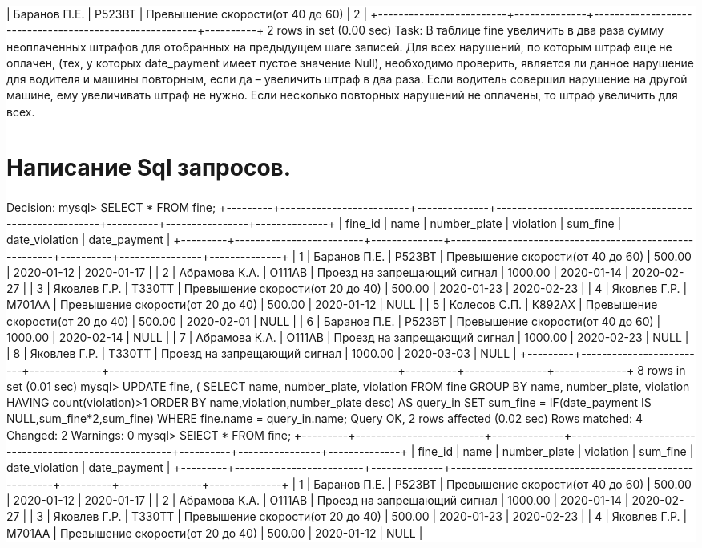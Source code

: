 | Баранов П.Е.      | Р523ВТ   | Превышение скорости(от 40 до 60)           |    2 |
+-------------------------+--------------+--------------------------------------------------------+----------+
2 rows in set (0.00 sec)
Task:
В таблице fine увеличить в два раза сумму неоплаченных штрафов для отобранных на предыдущем шаге записей.
Для всех нарушений, по которым штраф еще не оплачен, (тех, у которых date_payment имеет пустое значение Null), необходимо проверить, является ли данное нарушение для водителя и машины повторным, если да – увеличить штраф в два раза.
Если водитель совершил нарушение на другой машине, ему увеличивать штраф не нужно.
Если несколько повторных нарушений не оплачены, то штраф увеличить для всех.
# Написание Sql запросов.
Decision:
mysql> SELECT * FROM fine;
+---------+-------------------------+--------------+--------------------------------------------------------+----------+----------------+--------------+
| fine_id | name          | number_plate | violation                       | sum_fine | date_violation | date_payment |
+---------+-------------------------+--------------+--------------------------------------------------------+----------+----------------+--------------+
|   1 | Баранов П.Е.      | Р523ВТ   | Превышение скорости(от 40 до 60)           | 500.00 | 2020-01-12   | 2020-01-17 |
|   2 | Абрамова К.А.     | О111АВ   | Проезд на запрещающий сигнал             | 1000.00 | 2020-01-14   | 2020-02-27 |
|   3 | Яковлев Г.Р.      | Т330ТТ   | Превышение скорости(от 20 до 40)           | 500.00 | 2020-01-23   | 2020-02-23 |
|   4 | Яковлев Г.Р.      | М701АА   | Превышение скорости(от 20 до 40)           | 500.00 | 2020-01-12   | NULL     |
|   5 | Колесов С.П.      | К892АХ   | Превышение скорости(от 20 до 40)           | 500.00 | 2020-02-01   | NULL     |
|   6 | Баранов П.Е.      | Р523ВТ   | Превышение скорости(от 40 до 60)           | 1000.00 | 2020-02-14   | NULL     |
|   7 | Абрамова К.А.     | О111АВ   | Проезд на запрещающий сигнал             | 1000.00 | 2020-02-23   | NULL     |
|   8 | Яковлев Г.Р.      | Т330ТТ   | Проезд на запрещающий сигнал             | 1000.00 | 2020-03-03   | NULL     |
+---------+-------------------------+--------------+--------------------------------------------------------+----------+----------------+--------------+
8 rows in set (0.01 sec)
mysql> UPDATE fine, (
SELECT name, number_plate, violation
FROM fine
GROUP BY name, number_plate, violation
HAVING count(violation)>1
ORDER BY name,violation,number_plate desc) AS query_in
SET sum_fine = IF(date_payment IS NULL,sum_fine*2,sum_fine)
WHERE fine.name = query_in.name;
Query OK, 2 rows affected (0.02 sec)
Rows matched: 4 Changed: 2 Warnings: 0
mysql> SElECT * FROM fine;
+---------+-------------------------+--------------+--------------------------------------------------------+----------+----------------+--------------+
| fine_id | name          | number_plate | violation                       | sum_fine | date_violation | date_payment |
+---------+-------------------------+--------------+--------------------------------------------------------+----------+----------------+--------------+
|   1 | Баранов П.Е.      | Р523ВТ   | Превышение скорости(от 40 до 60)           | 500.00 | 2020-01-12   | 2020-01-17 |
|   2 | Абрамова К.А.     | О111АВ   | Проезд на запрещающий сигнал             | 1000.00 | 2020-01-14   | 2020-02-27 |
|   3 | Яковлев Г.Р.      | Т330ТТ   | Превышение скорости(от 20 до 40)           | 500.00 | 2020-01-23   | 2020-02-23 |
|   4 | Яковлев Г.Р.      | М701АА   | Превышение скорости(от 20 до 40)           | 500.00 | 2020-01-12   | NULL     |